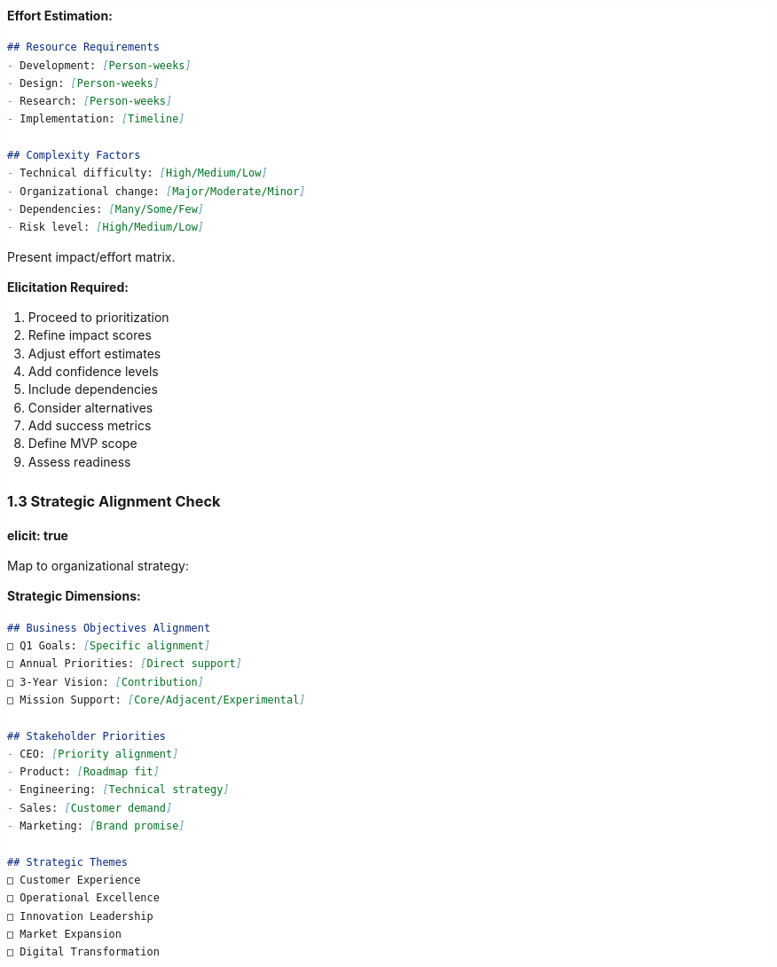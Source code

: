 **Effort Estimation:**
```markdown
## Resource Requirements
- Development: [Person-weeks]
- Design: [Person-weeks]
- Research: [Person-weeks]
- Implementation: [Timeline]

## Complexity Factors
- Technical difficulty: [High/Medium/Low]
- Organizational change: [Major/Moderate/Minor]
- Dependencies: [Many/Some/Few]
- Risk level: [High/Medium/Low]
```

Present impact/effort matrix.

**Elicitation Required:**
1. Proceed to prioritization
2. Refine impact scores
3. Adjust effort estimates
4. Add confidence levels
5. Include dependencies
6. Consider alternatives
7. Add success metrics
8. Define MVP scope
9. Assess readiness

### 1.3 Strategic Alignment Check
**elicit: true**

Map to organizational strategy:

**Strategic Dimensions:**
```markdown
## Business Objectives Alignment
□ Q1 Goals: [Specific alignment]
□ Annual Priorities: [Direct support]
□ 3-Year Vision: [Contribution]
□ Mission Support: [Core/Adjacent/Experimental]

## Stakeholder Priorities
- CEO: [Priority alignment]
- Product: [Roadmap fit]
- Engineering: [Technical strategy]
- Sales: [Customer demand]
- Marketing: [Brand promise]

## Strategic Themes
□ Customer Experience
□ Operational Excellence
□ Innovation Leadership
□ Market Expansion
□ Digital Transformation
```
